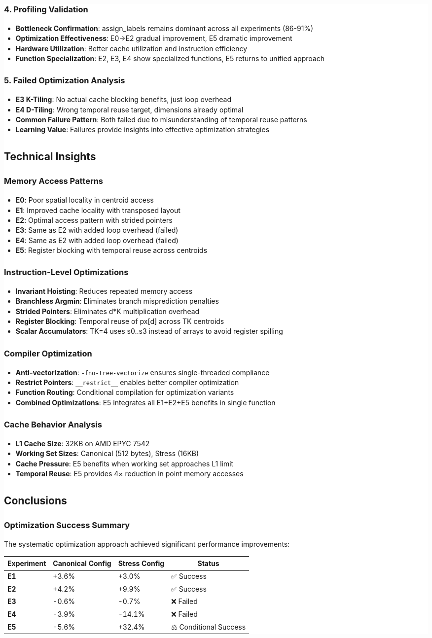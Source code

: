 ### 4. Profiling Validation
- **Bottleneck Confirmation**: assign_labels remains dominant across all experiments (86-91%)
- **Optimization Effectiveness**: E0→E2 gradual improvement, E5 dramatic improvement
- **Hardware Utilization**: Better cache utilization and instruction efficiency
- **Function Specialization**: E2, E3, E4 show specialized functions, E5 returns to unified approach

### 5. Failed Optimization Analysis
- **E3 K-Tiling**: No actual cache blocking benefits, just loop overhead
- **E4 D-Tiling**: Wrong temporal reuse target, dimensions already optimal
- **Common Failure Pattern**: Both failed due to misunderstanding of temporal reuse patterns
- **Learning Value**: Failures provide insights into effective optimization strategies

## Technical Insights

### Memory Access Patterns
- **E0**: Poor spatial locality in centroid access
- **E1**: Improved cache locality with transposed layout
- **E2**: Optimal access pattern with strided pointers
- **E3**: Same as E2 with added loop overhead (failed)
- **E4**: Same as E2 with added loop overhead (failed)
- **E5**: Register blocking with temporal reuse across centroids

### Instruction-Level Optimizations
- **Invariant Hoisting**: Reduces repeated memory access
- **Branchless Argmin**: Eliminates branch misprediction penalties
- **Strided Pointers**: Eliminates d*K multiplication overhead
- **Register Blocking**: Temporal reuse of px[d] across TK centroids
- **Scalar Accumulators**: TK=4 uses s0..s3 instead of arrays to avoid register spilling

### Compiler Optimization
- **Anti-vectorization**: `-fno-tree-vectorize` ensures single-threaded compliance
- **Restrict Pointers**: `__restrict__` enables better compiler optimization
- **Function Routing**: Conditional compilation for optimization variants
- **Combined Optimizations**: E5 integrates all E1+E2+E5 benefits in single function

### Cache Behavior Analysis
- **L1 Cache Size**: 32KB on AMD EPYC 7542
- **Working Set Sizes**: Canonical (512 bytes), Stress (16KB)
- **Cache Pressure**: E5 benefits when working set approaches L1 limit
- **Temporal Reuse**: E5 provides 4× reduction in point memory accesses

## Conclusions

### Optimization Success Summary
The systematic optimization approach achieved significant performance improvements:

| Experiment | Canonical Config | Stress Config | Status |
|------------|------------------|---------------|---------|
| **E1** | +3.6% | +3.0% | ✅ Success |
| **E2** | +4.2% | +9.9% | ✅ Success |
| **E3** | -0.6% | -0.7% | ❌ Failed |
| **E4** | -3.9% | -14.1% | ❌ Failed |
| **E5** | -5.6% | +32.4% | ⚖️ Conditional Success |

